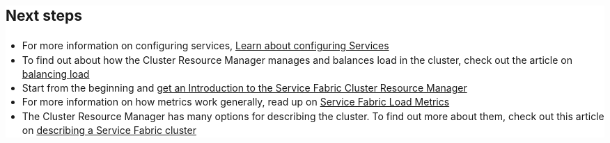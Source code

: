 ## Next steps
- For more information on configuring services, [Learn about configuring Services](service-fabric-cluster-resource-manager-configure-services.md)
- To find out about how the Cluster Resource Manager manages and balances load in the cluster, check out the article on [balancing load](service-fabric-cluster-resource-manager-balancing.md)
- Start from the beginning and [get an Introduction to the Service Fabric Cluster Resource Manager](service-fabric-cluster-resource-manager-introduction.md)
- For more information on how metrics work generally, read up on [Service Fabric Load Metrics](service-fabric-cluster-resource-manager-metrics.md)
- The Cluster Resource Manager has many options for describing the cluster. To find out more about them, check out this article on [describing a Service Fabric cluster](service-fabric-cluster-resource-manager-cluster-description.md)

[Image1]:./media/service-fabric-cluster-resource-manager-application-groups/application-groups-max-nodes.png
[Image2]:./media/service-fabric-cluster-resource-manager-application-groups/application-groups-reserved-capacity.png

